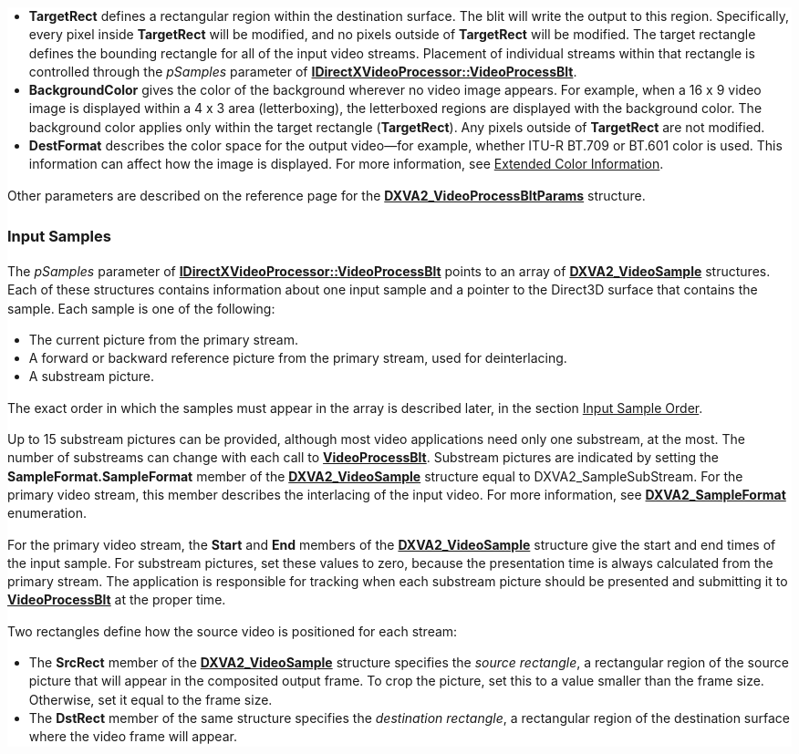 -   **TargetRect** defines a rectangular region within the destination surface. The blit will write the output to this region. Specifically, every pixel inside **TargetRect** will be modified, and no pixels outside of **TargetRect** will be modified. The target rectangle defines the bounding rectangle for all of the input video streams. Placement of individual streams within that rectangle is controlled through the *pSamples* parameter of [**IDirectXVideoProcessor::VideoProcessBlt**](/windows/desktop/api/dxva2api/nf-dxva2api-idirectxvideoprocessor-videoprocessblt).
-   **BackgroundColor** gives the color of the background wherever no video image appears. For example, when a 16 x 9 video image is displayed within a 4 x 3 area (letterboxing), the letterboxed regions are displayed with the background color. The background color applies only within the target rectangle (**TargetRect**). Any pixels outside of **TargetRect** are not modified.
-   **DestFormat** describes the color space for the output video—for example, whether ITU-R BT.709 or BT.601 color is used. This information can affect how the image is displayed. For more information, see [Extended Color Information](extended-color-information.md).

Other parameters are described on the reference page for the [**DXVA2\_VideoProcessBltParams**](/windows/desktop/api/dxva2api/ns-dxva2api-dxva2_videoprocessbltparams) structure.

### Input Samples

The *pSamples* parameter of [**IDirectXVideoProcessor::VideoProcessBlt**](/windows/desktop/api/dxva2api/nf-dxva2api-idirectxvideoprocessor-videoprocessblt) points to an array of [**DXVA2\_VideoSample**](/windows/desktop/api/dxva2api/ns-dxva2api-dxva2_videosample) structures. Each of these structures contains information about one input sample and a pointer to the Direct3D surface that contains the sample. Each sample is one of the following:

-   The current picture from the primary stream.
-   A forward or backward reference picture from the primary stream, used for deinterlacing.
-   A substream picture.

The exact order in which the samples must appear in the array is described later, in the section [Input Sample Order](#input-sample-order).

Up to 15 substream pictures can be provided, although most video applications need only one substream, at the most. The number of substreams can change with each call to [**VideoProcessBlt**](/windows/desktop/api/dxva2api/nf-dxva2api-idirectxvideoprocessor-videoprocessblt). Substream pictures are indicated by setting the **SampleFormat.SampleFormat** member of the [**DXVA2\_VideoSample**](/windows/desktop/api/dxva2api/ns-dxva2api-dxva2_videosample) structure equal to DXVA2\_SampleSubStream. For the primary video stream, this member describes the interlacing of the input video. For more information, see [**DXVA2\_SampleFormat**](/windows/desktop/api/dxva2api/ne-dxva2api-dxva2_sampleformat) enumeration.

For the primary video stream, the **Start** and **End** members of the [**DXVA2\_VideoSample**](/windows/desktop/api/dxva2api/ns-dxva2api-dxva2_videosample) structure give the start and end times of the input sample. For substream pictures, set these values to zero, because the presentation time is always calculated from the primary stream. The application is responsible for tracking when each substream picture should be presented and submitting it to [**VideoProcessBlt**](/windows/desktop/api/dxva2api/nf-dxva2api-idirectxvideoprocessor-videoprocessblt) at the proper time.

Two rectangles define how the source video is positioned for each stream:

-   The **SrcRect** member of the [**DXVA2\_VideoSample**](/windows/desktop/api/dxva2api/ns-dxva2api-dxva2_videosample) structure specifies the *source rectangle*, a rectangular region of the source picture that will appear in the composited output frame. To crop the picture, set this to a value smaller than the frame size. Otherwise, set it equal to the frame size.
-   The **DstRect** member of the same structure specifies the *destination rectangle*, a rectangular region of the destination surface where the video frame will appear.

